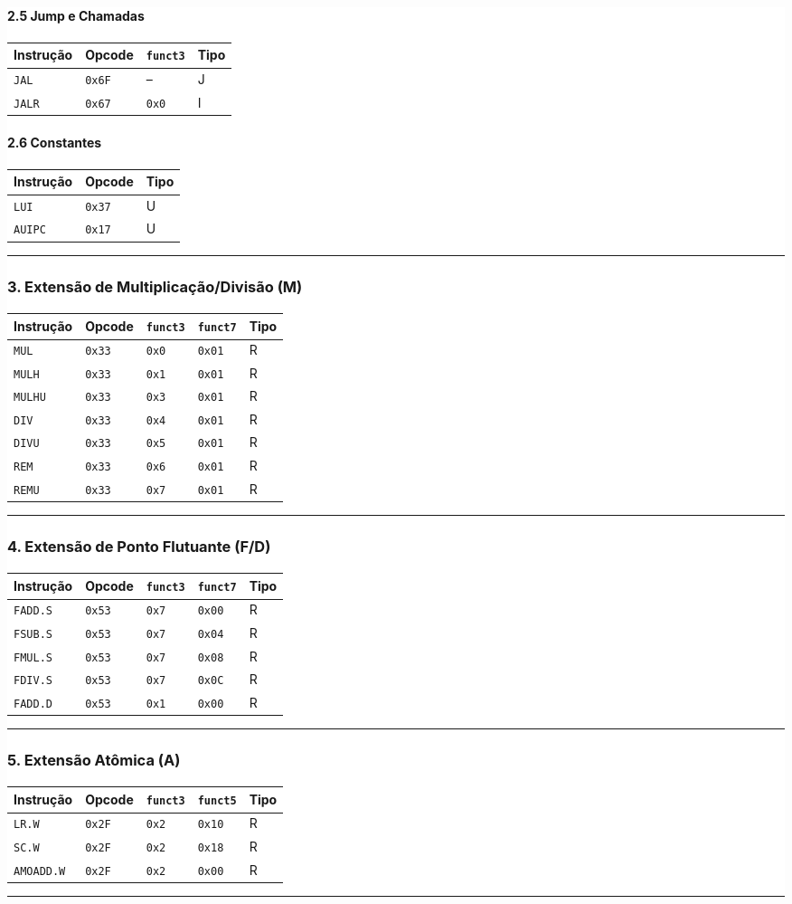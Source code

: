 #### **2.5 Jump e Chamadas**  
| Instrução | Opcode | `funct3` | Tipo |  
|-----------|--------|---------|------|  
| `JAL`    | `0x6F` | –       | J |  
| `JALR`   | `0x67` | `0x0`   | I |  

#### **2.6 Constantes**  
| Instrução | Opcode | Tipo |  
|-----------|--------|------|  
| `LUI`    | `0x37` | U |  
| `AUIPC`  | `0x17` | U |  

---

### **3. Extensão de Multiplicação/Divisão (M)**  
| Instrução | Opcode | `funct3` | `funct7` | Tipo |  
|-----------|--------|---------|---------|------|  
| `MUL`    | `0x33` | `0x0`   | `0x01`  | R |  
| `MULH`   | `0x33` | `0x1`   | `0x01`  | R |  
| `MULHU`  | `0x33` | `0x3`   | `0x01`  | R |  
| `DIV`    | `0x33` | `0x4`   | `0x01`  | R |  
| `DIVU`   | `0x33` | `0x5`   | `0x01`  | R |  
| `REM`    | `0x33` | `0x6`   | `0x01`  | R |  
| `REMU`   | `0x33` | `0x7`   | `0x01`  | R |  

---

### **4. Extensão de Ponto Flutuante (F/D)**  
| Instrução | Opcode | `funct3` | `funct7` | Tipo |  
|-----------|--------|---------|---------|------|  
| `FADD.S` | `0x53` | `0x7`   | `0x00`  | R |  
| `FSUB.S` | `0x53` | `0x7`   | `0x04`  | R |  
| `FMUL.S` | `0x53` | `0x7`   | `0x08`  | R |  
| `FDIV.S` | `0x53` | `0x7`   | `0x0C`  | R |  
| `FADD.D` | `0x53` | `0x1`   | `0x00`  | R |  

---

### **5. Extensão Atômica (A)**  
| Instrução | Opcode | `funct3` | `funct5` | Tipo |  
|-----------|--------|---------|---------|------|  
| `LR.W`   | `0x2F` | `0x2`   | `0x10`  | R |  
| `SC.W`   | `0x2F` | `0x2`   | `0x18`  | R |  
| `AMOADD.W` | `0x2F` | `0x2` | `0x00` | R |  

---